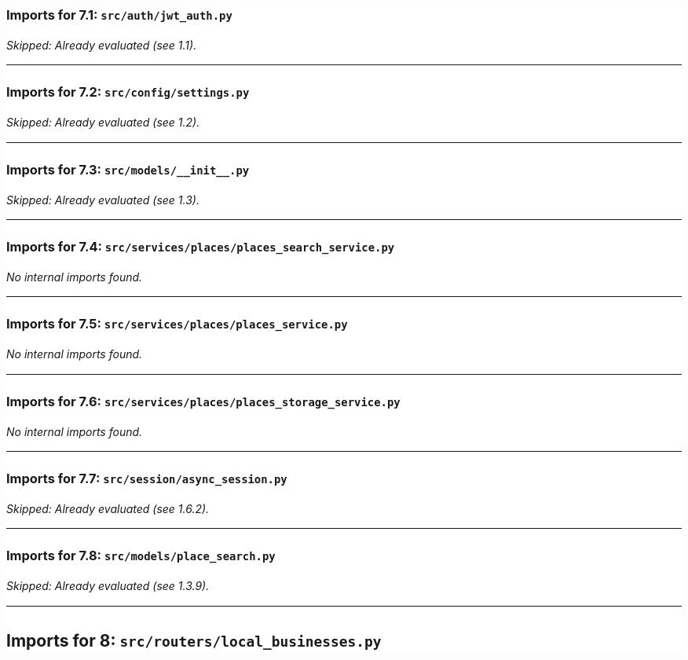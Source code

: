
### Imports for 7.1: `src/auth/jwt_auth.py`

_Skipped: Already evaluated (see 1.1)._

---

### Imports for 7.2: `src/config/settings.py`

_Skipped: Already evaluated (see 1.2)._

---

### Imports for 7.3: `src/models/__init__.py`

_Skipped: Already evaluated (see 1.3)._

---

### Imports for 7.4: `src/services/places/places_search_service.py`

_No internal imports found._

---

### Imports for 7.5: `src/services/places/places_service.py`

_No internal imports found._

---

### Imports for 7.6: `src/services/places/places_storage_service.py`

_No internal imports found._

---

### Imports for 7.7: `src/session/async_session.py`

_Skipped: Already evaluated (see 1.6.2)._

---

### Imports for 7.8: `src/models/place_search.py`

_Skipped: Already evaluated (see 1.3.9)._

---

## Imports for 8: `src/routers/local_businesses.py`
